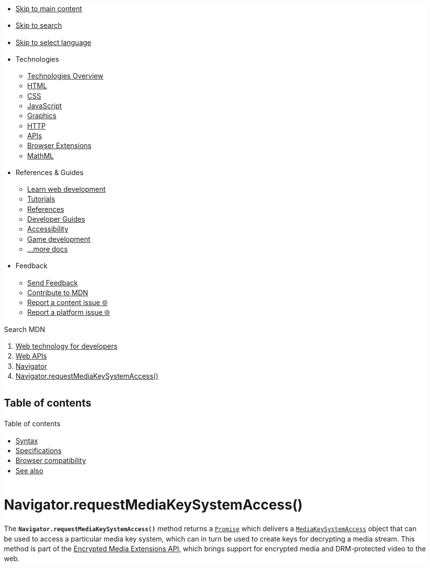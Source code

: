 -   <a href="#content" id="skip-main">Skip to main content</a>
-   <a href="#main-q" id="skip-search">Skip to search</a>
-   <a href="#select-language" id="skip-select-language">Skip to select language</a>

-   Technologies
    -   [Technologies Overview](https://developer.mozilla.org/en-US/docs/Web)
    -   [HTML](https://developer.mozilla.org/en-US/docs/Web/HTML)
    -   [CSS](https://developer.mozilla.org/en-US/docs/Web/CSS)
    -   [JavaScript](https://developer.mozilla.org/en-US/docs/Web/JavaScript)
    -   [Graphics](https://developer.mozilla.org/en-US/docs/Web/Guide/Graphics)
    -   [HTTP](https://developer.mozilla.org/en-US/docs/Web/HTTP)
    -   [APIs](https://developer.mozilla.org/en-US/docs/Web/API)
    -   [Browser Extensions](https://developer.mozilla.org/en-US/docs/Mozilla/Add-ons/WebExtensions)
    -   [MathML](https://developer.mozilla.org/en-US/docs/Web/MathML)
-   References & Guides
    -   [Learn web development](https://developer.mozilla.org/en-US/docs/Learn)
    -   [Tutorials](https://developer.mozilla.org/en-US/docs/Web/Tutorials)
    -   [References](https://developer.mozilla.org/en-US/docs/Web/Reference)
    -   [Developer Guides](https://developer.mozilla.org/en-US/docs/Web/Guide)
    -   [Accessibility](https://developer.mozilla.org/en-US/docs/Web/Accessibility)
    -   [Game development](https://developer.mozilla.org/en-US/docs/Games)
    -   [...more docs](https://developer.mozilla.org/en-US/docs/Web)
-   Feedback
    -   [Send Feedback](https://developer.mozilla.org/en-US/docs/MDN/Contribute/Feedback)
    -   [Contribute to MDN](https://developer.mozilla.org/en-US/docs/MDN/Contribute)
    -   [Report a content issue 🌐](https://github.com/mdn/content/issues/new)
    -   [Report a platform issue 🌐](https://github.com/mdn/yari/issues/new)

Search MDN

1.  <a href="https://developer.mozilla.org/en-US/docs/Web" class="breadcrumb"><span data-property="name">Web technology for developers</span></a>
2.  <a href="https://developer.mozilla.org/en-US/docs/Web/API" class="breadcrumb"><span data-property="name">Web APIs</span></a>
3.  <a href="https://developer.mozilla.org/en-US/docs/Web/API/Navigator" class="breadcrumb-penultimate"><span data-property="name">Navigator</span></a>
4.  <a href="https://developer.mozilla.org/en-US/docs/Web/API/Navigator/requestMediaKeySystemAccess" class="breadcrumb-current-page"><span data-property="name">Navigator.requestMediaKeySystemAccess()</span></a>

Table of contents
-----------------

Table of contents

-   [Syntax](#syntax)
-   [Specifications](#specifications)
-   [Browser compatibility](#browser_compatibility)
-   [See also](#see_also)

Navigator.requestMediaKeySystemAccess()
=======================================

The **`Navigator.requestMediaKeySystemAccess()`** method returns a [`Promise`](https://developer.mozilla.org/en-US/docs/Web/JavaScript/Reference/Global_Objects/Promise) which delivers a [`MediaKeySystemAccess`](https://developer.mozilla.org/en-US/docs/Web/API/MediaKeySystemAccess) object that can be used to access a particular media key system, which can in turn be used to create keys for decrypting a media stream. This method is part of the [Encrypted Media Extensions API](https://developer.mozilla.org/en-US/docs/Web/API/Encrypted_Media_Extensions_API), which brings support for encrypted media and DRM-protected video to the web.
